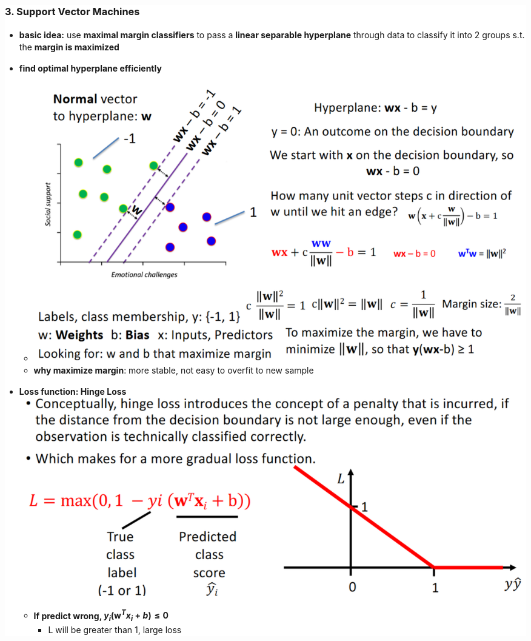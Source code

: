 

### 3. Support Vector Machines

- **basic idea:** use **maximal margin classifiers** to pass a **linear separable hyperplane** through data to classify it into 2 groups s.t. the **margin is maximized**

- **find optimal hyperplane efficiently**
  - ![alt text](./Supervised_Learning.assets/image-44.png)
  - **why maximize margin**: more stable, not easy to overfit to new sample
  
- **Loss function: Hinge Loss**
  ![alt text](./Supervised_Learning.assets/image-46.png)
  - **If predict wrong, $y_i (\mathbf{w}^T x_i + b) \leq 0$**
    - L will be greater than 1, large loss
  